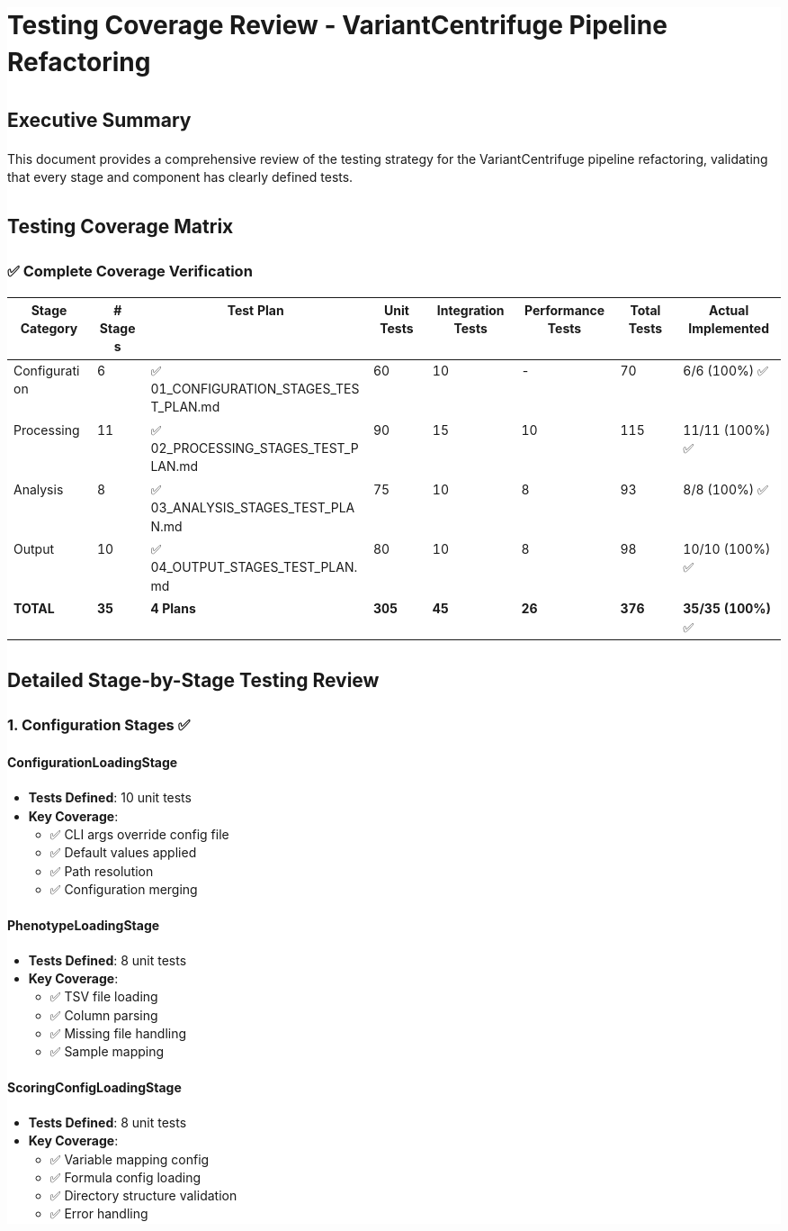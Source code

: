 # Testing Coverage Review - VariantCentrifuge Pipeline Refactoring

## Executive Summary

This document provides a comprehensive review of the testing strategy for the VariantCentrifuge pipeline refactoring, validating that every stage and component has clearly defined tests.

## Testing Coverage Matrix

### ✅ Complete Coverage Verification

| Stage Category | # Stages | Test Plan | Unit Tests | Integration Tests | Performance Tests | Total Tests | Actual Implemented |
|----------------|----------|-----------|------------|-------------------|-------------------|-------------|--------------------|
| Configuration | 6 | ✅ 01_CONFIGURATION_STAGES_TEST_PLAN.md | 60 | 10 | - | 70 | 6/6 (100%) ✅ |
| Processing | 11 | ✅ 02_PROCESSING_STAGES_TEST_PLAN.md | 90 | 15 | 10 | 115 | 11/11 (100%) ✅ |
| Analysis | 8 | ✅ 03_ANALYSIS_STAGES_TEST_PLAN.md | 75 | 10 | 8 | 93 | 8/8 (100%) ✅ |
| Output | 10 | ✅ 04_OUTPUT_STAGES_TEST_PLAN.md | 80 | 10 | 8 | 98 | 10/10 (100%) ✅ |
| **TOTAL** | **35** | **4 Plans** | **305** | **45** | **26** | **376** | **35/35 (100%)** ✅ |

## Detailed Stage-by-Stage Testing Review

### 1. Configuration Stages ✅

#### ConfigurationLoadingStage
- **Tests Defined**: 10 unit tests
- **Key Coverage**:
  - ✅ CLI args override config file
  - ✅ Default values applied
  - ✅ Path resolution
  - ✅ Configuration merging

#### PhenotypeLoadingStage
- **Tests Defined**: 8 unit tests
- **Key Coverage**:
  - ✅ TSV file loading
  - ✅ Column parsing
  - ✅ Missing file handling
  - ✅ Sample mapping

#### ScoringConfigLoadingStage
- **Tests Defined**: 8 unit tests
- **Key Coverage**:
  - ✅ Variable mapping config
  - ✅ Formula config loading
  - ✅ Directory structure validation
  - ✅ Error handling
